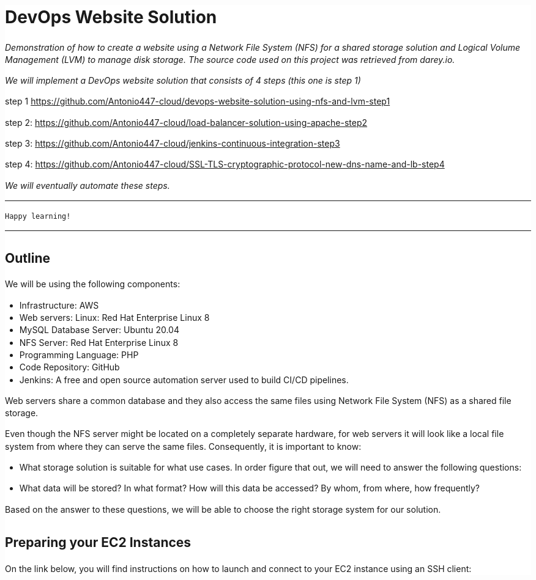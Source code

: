 # DevOps Website Solution

*Demonstration of how to create a website using a Network File System (NFS) for a shared storage solution and Logical Volume Management (LVM) to manage disk storage. The source code used on this project was retrieved from darey.io.*

*We will implement a DevOps website solution that consists of 4 steps (this one is step 1)*

step 1  https://github.com/Antonio447-cloud/devops-website-solution-using-nfs-and-lvm-step1 

step 2: https://github.com/Antonio447-cloud/load-balancer-solution-using-apache-step2 

step 3: https://github.com/Antonio447-cloud/jenkins-continuous-integration-step3

step 4: https://github.com/Antonio447-cloud/SSL-TLS-cryptographic-protocol-new-dns-name-and-lb-step4

*We will eventually automate these steps.*

-----------
    Happy learning!
-------------------------------------------------------------

## Outline

We will be using the following components:

- Infrastructure: AWS
- Web servers: Linux: Red Hat Enterprise Linux 8
- MySQL Database Server: Ubuntu 20.04
- NFS Server: Red Hat Enterprise Linux 8
- Programming Language: PHP
- Code Repository: GitHub
- Jenkins: A free and open source automation server used to build CI/CD pipelines.

Web servers share a common database and they also access the same files using Network File System (NFS) as a shared file storage. 

Even though the NFS server might be located on a completely separate hardware, for web servers it will look like a local file system from where they can serve the same files. Consequently, it is important to know:

- What storage solution is suitable for what use cases. In order figure that out, we will need to answer the following questions: 

- What data will be stored? In what format? How will this data be accessed? By whom, from where, how frequently?

Based on the answer to these questions, we will be able to choose the right storage system for our solution. 

## Preparing your EC2 Instances

On the link below, you will find instructions on how to launch and connect to your EC2 instance using an SSH client: 

